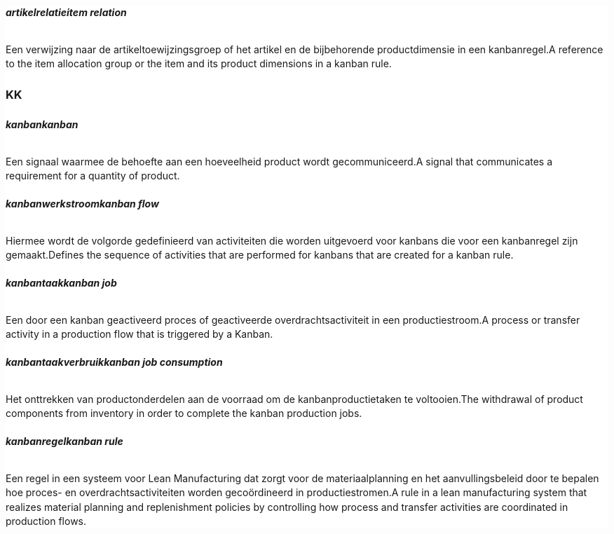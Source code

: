 ###### <a name="item-relation"></a><span data-ttu-id="85404-258">**artikelrelatie**</span><span class="sxs-lookup"><span data-stu-id="85404-258">**item relation**</span></span>

<span data-ttu-id="85404-259">Een verwijzing naar de artikeltoewijzingsgroep of het artikel en de bijbehorende productdimensie in een kanbanregel.</span><span class="sxs-lookup"><span data-stu-id="85404-259">A reference to the item allocation group or the item and its product dimensions in a kanban rule.</span></span>

### <a name="k"></a><span data-ttu-id="85404-260">**K**</span><span class="sxs-lookup"><span data-stu-id="85404-260">**K**</span></span>

###### <a name="kanban"></a><span data-ttu-id="85404-261">**kanban**</span><span class="sxs-lookup"><span data-stu-id="85404-261">**kanban**</span></span>

<span data-ttu-id="85404-262">Een signaal waarmee de behoefte aan een hoeveelheid product wordt gecommuniceerd.</span><span class="sxs-lookup"><span data-stu-id="85404-262">A signal that communicates a requirement for a quantity of product.</span></span>

###### <a name="kanban-flow"></a><span data-ttu-id="85404-263">**kanbanwerkstroom**</span><span class="sxs-lookup"><span data-stu-id="85404-263">**kanban flow**</span></span>

<span data-ttu-id="85404-264">Hiermee wordt de volgorde gedefinieerd van activiteiten die worden uitgevoerd voor kanbans die voor een kanbanregel zijn gemaakt.</span><span class="sxs-lookup"><span data-stu-id="85404-264">Defines the sequence of activities that are performed for kanbans that are created for a kanban rule.</span></span>

###### <a name="kanban-job"></a><span data-ttu-id="85404-265">**kanbantaak**</span><span class="sxs-lookup"><span data-stu-id="85404-265">**kanban job**</span></span>

<span data-ttu-id="85404-266">Een door een kanban geactiveerd proces of geactiveerde overdrachtsactiviteit in een productiestroom.</span><span class="sxs-lookup"><span data-stu-id="85404-266">A process or transfer activity in a production flow that is triggered by a Kanban.</span></span>

###### <a name="kanban-job-consumption"></a><span data-ttu-id="85404-267">**kanbantaakverbruik**</span><span class="sxs-lookup"><span data-stu-id="85404-267">**kanban job consumption**</span></span>

<span data-ttu-id="85404-268">Het onttrekken van productonderdelen aan de voorraad om de kanbanproductietaken te voltooien.</span><span class="sxs-lookup"><span data-stu-id="85404-268">The withdrawal of product components from inventory in order to complete the kanban production jobs.</span></span>

###### <a name="kanban-rule"></a><span data-ttu-id="85404-269">**kanbanregel**</span><span class="sxs-lookup"><span data-stu-id="85404-269">**kanban rule**</span></span>

<span data-ttu-id="85404-270">Een regel in een systeem voor Lean Manufacturing dat zorgt voor de materiaalplanning en het aanvullingsbeleid door te bepalen hoe proces- en overdrachtsactiviteiten worden gecoördineerd in productiestromen.</span><span class="sxs-lookup"><span data-stu-id="85404-270">A rule in a lean manufacturing system that realizes material planning and replenishment policies by controlling how process and transfer activities are coordinated in production flows.</span></span>
